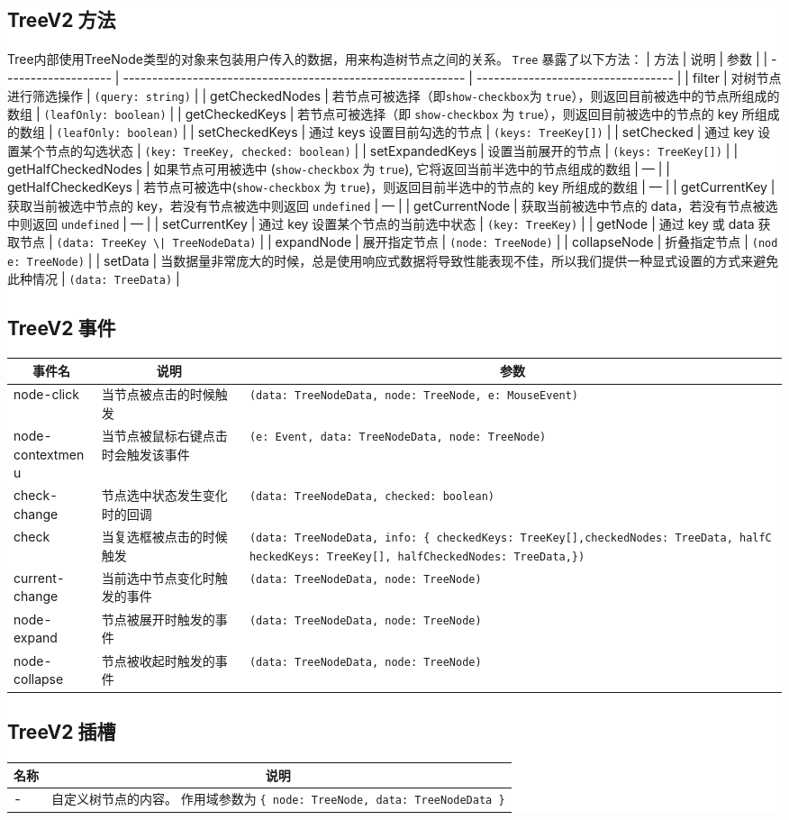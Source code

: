 ## TreeV2 方法

Tree内部使用TreeNode类型的对象来包装用户传入的数据，用来构造树节点之间的关系。 `Tree` 暴露了以下方法：
| 方法                  | 说明                                                          | 参数                                 |
| ------------------- | ----------------------------------------------------------- | ---------------------------------- |
| filter              | 对树节点进行筛选操作                                                  | `(query: string)`                  |
| getCheckedNodes     | 若节点可被选择（即` show-checkbox `为 `true`），则返回目前被选中的节点所组成的数组       | `(leafOnly: boolean)`              |
| getCheckedKeys      | 若节点可被选择（即 `show-checkbox` 为 `true`），则返回目前被选中的节点的 key 所组成的数组 | `(leafOnly: boolean)`              |
| setCheckedKeys      | 通过 keys 设置目前勾选的节点                                           | `(keys: TreeKey[])`                |
| setChecked          | 通过 key 设置某个节点的勾选状态                                          | `(key: TreeKey, checked: boolean)` |
| setExpandedKeys     | 设置当前展开的节点                                                   | `(keys: TreeKey[])`                |
| getHalfCheckedNodes | 如果节点可用被选中 (`show-checkbox` 为 `true`), 它将返回当前半选中的节点组成的数组     | —                                  |
| getHalfCheckedKeys  | 若节点可被选中(`show-checkbox` 为 `true`)，则返回目前半选中的节点的 key 所组成的数组   | —                                  |
| getCurrentKey       | 获取当前被选中节点的 key，若没有节点被选中则返回 `undefined`                      | —                                  |
| getCurrentNode      | 获取当前被选中节点的 data，若没有节点被选中则返回 `undefined`                     | —                                  |
| setCurrentKey       | 通过 key 设置某个节点的当前选中状态                                        | `(key: TreeKey)`                   |
| getNode             | 通过 key 或 data 获取节点                                          | `(data: TreeKey \| TreeNodeData)` |
| expandNode          | 展开指定节点                                                      | `(node: TreeNode)`                 |
| collapseNode        | 折叠指定节点                                                      | `(node: TreeNode)`                 |
| setData             | 当数据量非常庞大的时候，总是使用响应式数据将导致性能表现不佳，所以我们提供一种显式设置的方式来避免此种情况       | `(data: TreeData)`                 |

## TreeV2 事件

| 事件名              | 说明                | 参数                                                                                                                                      |
| ---------------- | ----------------- | --------------------------------------------------------------------------------------------------------------------------------------- |
| node-click       | 当节点被点击的时候触发       | `(data: TreeNodeData, node: TreeNode, e: MouseEvent)`                                                                                   |
| node-contextmenu | 当节点被鼠标右键点击时会触发该事件 | `(e: Event, data: TreeNodeData, node: TreeNode)`                                                                                        |
| check-change     | 节点选中状态发生变化时的回调    | `(data: TreeNodeData, checked: boolean)`                                                                                                |
| check            | 当复选框被点击的时候触发      | `(data: TreeNodeData, info: { checkedKeys: TreeKey[],checkedNodes: TreeData, halfCheckedKeys: TreeKey[], halfCheckedNodes: TreeData,})` |
| current-change   | 当前选中节点变化时触发的事件    | `(data: TreeNodeData, node: TreeNode)`                                                                                                  |
| node-expand      | 节点被展开时触发的事件       | `(data: TreeNodeData, node: TreeNode)`                                                                                                  |
| node-collapse    | 节点被收起时触发的事件       | `(data: TreeNodeData, node: TreeNode)`                                                                                                  |

## TreeV2 插槽

| 名称 | 说明                                                         |
| -- | ---------------------------------------------------------- |
| -  | 自定义树节点的内容。 作用域参数为 `{ node: TreeNode, data: TreeNodeData }` |

